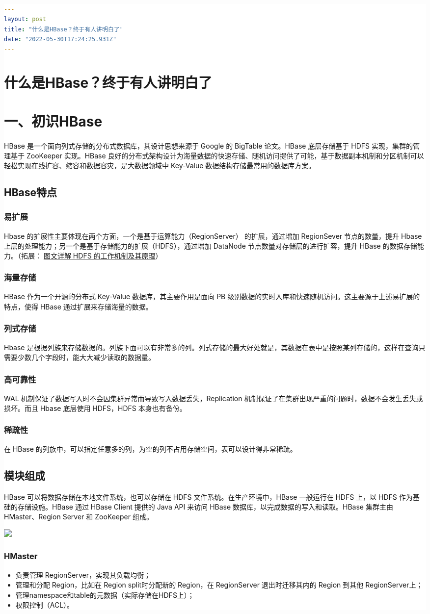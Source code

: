 ```yaml
---
layout: post
title: "什么是HBase？终于有人讲明白了"
date: "2022-05-30T17:24:25.931Z"
---
```

什么是HBase？终于有人讲明白了
=================

一、初识HBase
=========

HBase 是一个面向列式存储的分布式数据库，其设计思想来源于 Google 的 BigTable 论文。HBase 底层存储基于 HDFS 实现，集群的管理基于 ZooKeeper 实现。HBase 良好的分布式架构设计为海量数据的快速存储、随机访问提供了可能，基于数据副本机制和分区机制可以轻松实现在线扩容、缩容和数据容灾，是大数据领域中 Key-Value 数据结构存储最常用的数据库方案。

HBase特点
-------

### 易扩展

Hbase 的扩展性主要体现在两个方面，一个是基于运算能力（RegionServer） 的扩展，通过增加 RegionSever 节点的数量，提升 Hbase 上层的处理能力；另一个是基于存储能力的扩展（HDFS），通过增加 DataNode 节点数量对存储层的进行扩容，提升 HBase 的数据存储能力。（拓展： [图文详解 HDFS 的工作机制及其原理](https://mp.weixin.qq.com/s?__biz=MzA3MDc1MDcxNQ==&mid=2447687947&idx=1&sn=ce94d95064666f43a83b3260065f0f02&chksm=8b28799fbc5ff089be9509fa29db093df185fa2ceb416fb254ed06d17b4f0d83c5cf7b00a4da#rd)）

### 海量存储

HBase 作为一个开源的分布式 Key-Value 数据库，其主要作用是面向 PB 级别数据的实时入库和快速随机访问。这主要源于上述易扩展的特点，使得 HBase 通过扩展来存储海量的数据。

### 列式存储

Hbase 是根据列族来存储数据的。列族下面可以有非常多的列。列式存储的最大好处就是，其数据在表中是按照某列存储的，这样在查询只需要少数几个字段时，能大大减少读取的数据量。

### 高可靠性

WAL 机制保证了数据写入时不会因集群异常而导致写入数据丢失，Replication 机制保证了在集群出现严重的问题时，数据不会发生丢失或损坏。而且 Hbase 底层使用 HDFS，HDFS 本身也有备份。

### 稀疏性

在 HBase 的列族中，可以指定任意多的列，为空的列不占用存储空间，表可以设计得非常稀疏。

模块组成
----

HBase 可以将数据存储在本地文件系统，也可以存储在 HDFS 文件系统。在生产环境中，HBase 一般运行在 HDFS 上，以 HDFS 作为基础的存储设施。HBase 通过 HBase Client 提供的 Java API 来访问 HBase 数据库，以完成数据的写入和读取。HBase 集群主由HMaster、Region Server 和 ZooKeeper 组成。

![](https://files.mdnice.com/user/27100/ccedd6eb-9f4a-4fea-9c86-de8665d64ada.png)

### HMaster

*   负责管理 RegionServer，实现其负载均衡；
*   管理和分配 Region，比如在 Region split时分配新的 Region，在 RegionServer 退出时迁移其内的 Region 到其他 RegionServer上；
*   管理namespace和table的元数据（实际存储在HDFS上）；
*   权限控制（ACL）。
